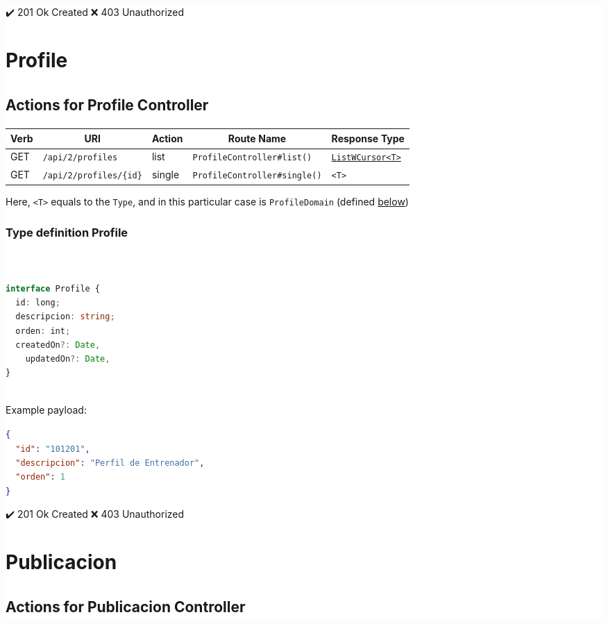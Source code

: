 :heavy_check_mark: 201 Ok Created
:x: 403 Unauthorized

# Profile

## Actions for Profile Controller

| Verb   | URI                    | Action  | Route Name                    | Response Type                  |
| ------ | -----------------------| ------- | ------------------------------| ------------------------------ |
| GET    | `/api/2/profiles`      | list    | `ProfileController#list()`    | [`ListWCursor<T>`](#responses) |
| GET    | `/api/2/profiles/{id}` | single  | `ProfileController#single()`  | `<T>`                          |


Here, `<T>` equals to the `Type`, and in this particular case is `ProfileDomain` (defined [below](#type-definition-profile))

### Type definition Profile

```ts


interface Profile {
  id: long;
  descripcion: string;
  orden: int;
  createdOn?: Date,
	updatedOn?: Date,
}



```

Example payload:

```json
{
  "id": "101201",
  "descripcion": "Perfil de Entrenador",
  "orden": 1
}


```

:heavy_check_mark: 201 Ok Created
:x: 403 Unauthorized

# Publicacion

## Actions for Publicacion Controller
